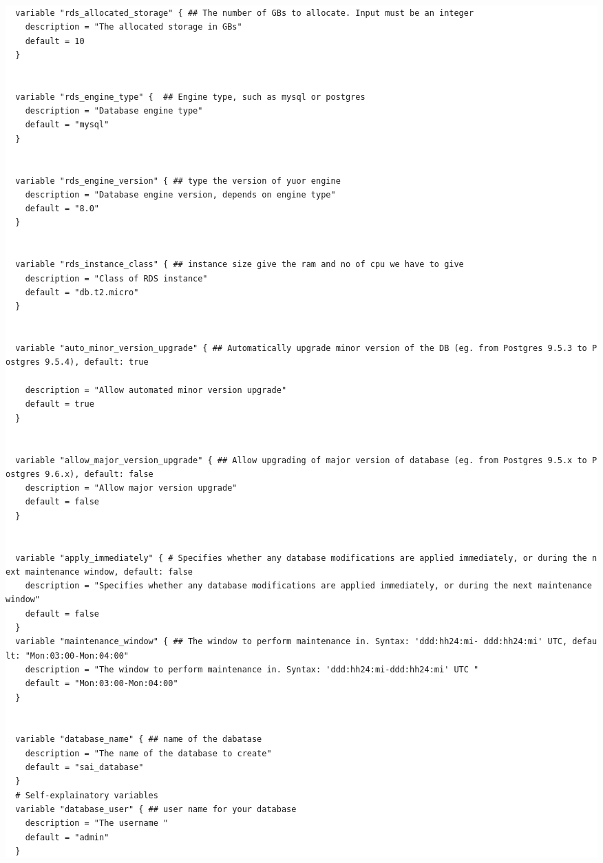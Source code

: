       
      variable "rds_allocated_storage" { ## The number of GBs to allocate. Input must be an integer
        description = "The allocated storage in GBs"
        default = 10
      }
      
      
      variable "rds_engine_type" {	## Engine type, such as mysql or postgres
        description = "Database engine type"
        default	= "mysql"
      }
      
      
      variable "rds_engine_version" { ## type the version of yuor engine
        description = "Database engine version, depends on engine type"
        default	= "8.0"
      }
      
      
      variable "rds_instance_class" { ## instance size give the ram and no of cpu we have to give
        description = "Class of RDS instance"
        default	= "db.t2.micro"
      }
      
      
      variable "auto_minor_version_upgrade" { ## Automatically upgrade minor version of the DB (eg. from Postgres 9.5.3 to Postgres 9.5.4), default: true
       
        description = "Allow automated minor version upgrade"
        default	= true
      }
      
      
      variable "allow_major_version_upgrade" { ## Allow upgrading of major version of database (eg. from Postgres 9.5.x to Postgres 9.6.x), default: false
        description = "Allow major version upgrade"
        default	= false
      }
      
      
      variable "apply_immediately" { # Specifies whether any database modifications are applied immediately, or during the next maintenance window, default: false
        description = "Specifies whether any database modifications are applied immediately, or during the next maintenance window"
        default	= false
      }
      variable "maintenance_window" { ## The window to perform maintenance in. Syntax: 'ddd:hh24:mi- ddd:hh24:mi' UTC, default: "Mon:03:00-Mon:04:00"
        description = "The window to perform maintenance in. Syntax: 'ddd:hh24:mi-ddd:hh24:mi' UTC "
        default	= "Mon:03:00-Mon:04:00"
      }
      
      
      variable "database_name" { ## name of the dabatase
        description = "The name of the database to create"
        default	= "sai_database"
      }
      # Self-explainatory variables
      variable "database_user" { ## user name for your database
        description = "The username "
        default = "admin"
      }
      